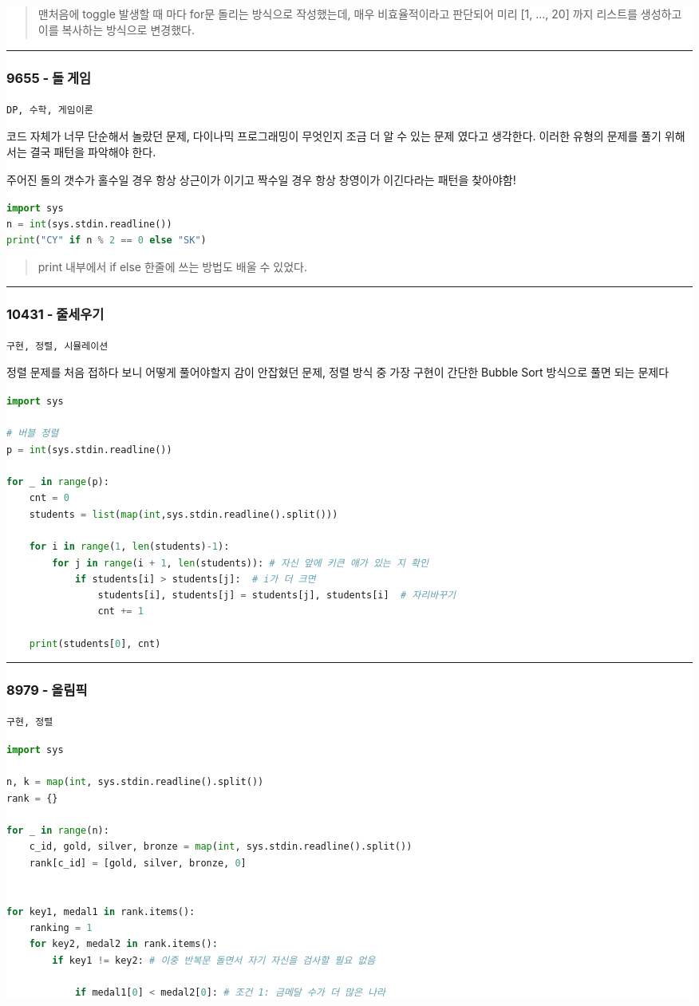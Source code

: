 > 맨처음에 toggle 발생할 때 마다 for문 돌리는 방식으로 작성했는데, 매우 비효율적이라고 판단되어 미리 [1, ..., 20] 까지 리스트를 생성하고 이를 복사하는 방식으로 변경했다.

---

### 9655 -  돌 게임
`DP, 수학, 게임이론`

코드 자체가 너무 단순해서 놀랐던 문제, 다이나믹 프로그래밍이 무엇인지 조금 더 알 수 있는 문제 였다고 생각한다. 
이러한 유형의 문제를 풀기 위해서는 결국 패턴을 파악해야 한다.

주어진 돌의 갯수가 홀수일 경우 항상 상근이가 이기고 짝수일 경우 항상 창영이가 이긴다라는 패턴을 찾아야함!

```python
import sys
n = int(sys.stdin.readline())
print("CY" if n % 2 == 0 else "SK")
```
> print 내부에서 if else 한줄에 쓰는 방법도 배울 수 있었다.

---

### 10431 - 줄세우기
`구현, 정렬, 시뮬레이션`

정렬 문제를 처음 접하다 보니 어떻게 풀어야할지 감이 안잡혔던 문제, 정렬 방식 중 가장 구현이 간단한 Bubble Sort 방식으로 풀면 되는 문제다
```python
import sys

# 버블 정렬
p = int(sys.stdin.readline())

for _ in range(p):
    cnt = 0
    students = list(map(int,sys.stdin.readline().split()))
    
    for i in range(1, len(students)-1):
        for j in range(i + 1, len(students)): # 자신 앞에 키큰 애가 있는 지 확인
            if students[i] > students[j]:  # i가 더 크면
                students[i], students[j] = students[j], students[i]  # 자리바꾸기
                cnt += 1
                
    print(students[0], cnt)
```

---

### 8979 - 올림픽
`구현, 정렬`

```python
import sys

n, k = map(int, sys.stdin.readline().split())
rank = {}

for _ in range(n):
    c_id, gold, silver, bronze = map(int, sys.stdin.readline().split())
    rank[c_id] = [gold, silver, bronze, 0]


for key1, medal1 in rank.items():
    ranking = 1
    for key2, medal2 in rank.items():
        if key1 != key2: # 이중 반복문 돌면서 자기 자신을 검사할 필요 없음
            
            if medal1[0] < medal2[0]: # 조건 1: 금메달 수가 더 많은 나라
```